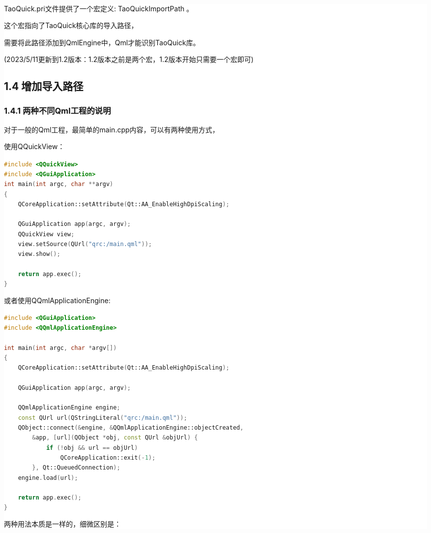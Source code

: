 TaoQuick.pri文件提供了一个宏定义: TaoQuickImportPath 。

这个宏指向了TaoQuick核心库的导入路径，

需要将此路径添加到QmlEngine中，Qml才能识别TaoQuick库。

(2023/5/11更新到1.2版本：1.2版本之前是两个宏，1.2版本开始只需要一个宏即可)

## 1.4 增加导入路径

### 1.4.1 两种不同Qml工程的说明
对于一般的Qml工程，最简单的main.cpp内容，可以有两种使用方式，

使用QQuickView：

```C++
#include <QQuickView>
#include <QGuiApplication>
int main(int argc, char **argv)
{
    QCoreApplication::setAttribute(Qt::AA_EnableHighDpiScaling);

    QGuiApplication app(argc, argv);
    QQuickView view;
    view.setSource(QUrl("qrc:/main.qml"));
    view.show();
    
    return app.exec();
}
```

或者使用QQmlApplicationEngine:

```C++
#include <QGuiApplication>
#include <QQmlApplicationEngine>

int main(int argc, char *argv[])
{
    QCoreApplication::setAttribute(Qt::AA_EnableHighDpiScaling);

    QGuiApplication app(argc, argv);

    QQmlApplicationEngine engine;
    const QUrl url(QStringLiteral("qrc:/main.qml"));
    QObject::connect(&engine, &QQmlApplicationEngine::objectCreated,
        &app, [url](QObject *obj, const QUrl &objUrl) {
            if (!obj && url == objUrl)
                QCoreApplication::exit(-1);
        }, Qt::QueuedConnection);
    engine.load(url);

    return app.exec();
}

```
两种用法本质是一样的，细微区别是：
